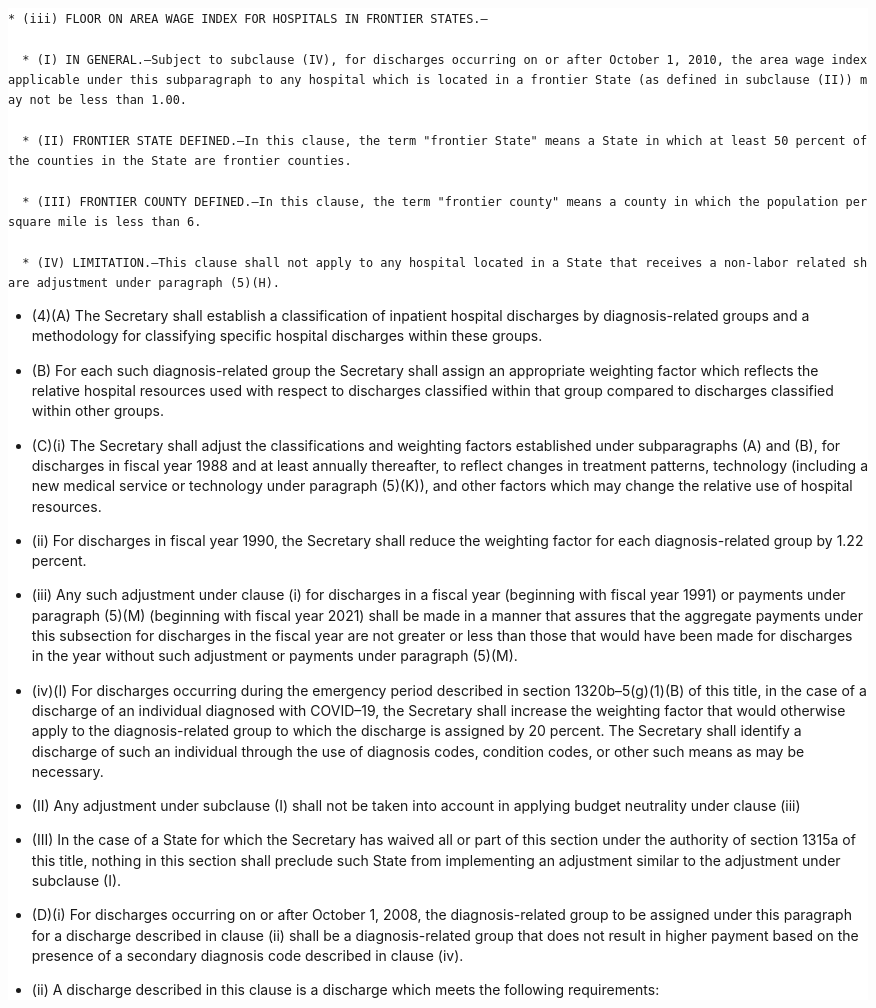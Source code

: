     * (iii) FLOOR ON AREA WAGE INDEX FOR HOSPITALS IN FRONTIER STATES.—

      * (I) IN GENERAL.—Subject to subclause (IV), for discharges occurring on or after October 1, 2010, the area wage index applicable under this subparagraph to any hospital which is located in a frontier State (as defined in subclause (II)) may not be less than 1.00.

      * (II) FRONTIER STATE DEFINED.—In this clause, the term "frontier State" means a State in which at least 50 percent of the counties in the State are frontier counties.

      * (III) FRONTIER COUNTY DEFINED.—In this clause, the term "frontier county" means a county in which the population per square mile is less than 6.

      * (IV) LIMITATION.—This clause shall not apply to any hospital located in a State that receives a non-labor related share adjustment under paragraph (5)(H).


* (4)(A) The Secretary shall establish a classification of inpatient hospital discharges by diagnosis-related groups and a methodology for classifying specific hospital discharges within these groups.

* (B) For each such diagnosis-related group the Secretary shall assign an appropriate weighting factor which reflects the relative hospital resources used with respect to discharges classified within that group compared to discharges classified within other groups.

* (C)(i) The Secretary shall adjust the classifications and weighting factors established under subparagraphs (A) and (B), for discharges in fiscal year 1988 and at least annually thereafter, to reflect changes in treatment patterns, technology (including a new medical service or technology under paragraph (5)(K)), and other factors which may change the relative use of hospital resources.

* (ii) For discharges in fiscal year 1990, the Secretary shall reduce the weighting factor for each diagnosis-related group by 1.22 percent.

* (iii) Any such adjustment under clause (i) for discharges in a fiscal year (beginning with fiscal year 1991) or payments under paragraph (5)(M) (beginning with fiscal year 2021) shall be made in a manner that assures that the aggregate payments under this subsection for discharges in the fiscal year are not greater or less than those that would have been made for discharges in the year without such adjustment or payments under paragraph (5)(M).

* (iv)(I) For discharges occurring during the emergency period described in section 1320b–5(g)(1)(B) of this title, in the case of a discharge of an individual diagnosed with COVID–19, the Secretary shall increase the weighting factor that would otherwise apply to the diagnosis-related group to which the discharge is assigned by 20 percent. The Secretary shall identify a discharge of such an individual through the use of diagnosis codes, condition codes, or other such means as may be necessary.

* (II) Any adjustment under subclause (I) shall not be taken into account in applying budget neutrality under clause (iii)

* (III) In the case of a State for which the Secretary has waived all or part of this section under the authority of section 1315a of this title, nothing in this section shall preclude such State from implementing an adjustment similar to the adjustment under subclause (I).

* (D)(i) For discharges occurring on or after October 1, 2008, the diagnosis-related group to be assigned under this paragraph for a discharge described in clause (ii) shall be a diagnosis-related group that does not result in higher payment based on the presence of a secondary diagnosis code described in clause (iv).

* (ii) A discharge described in this clause is a discharge which meets the following requirements:
